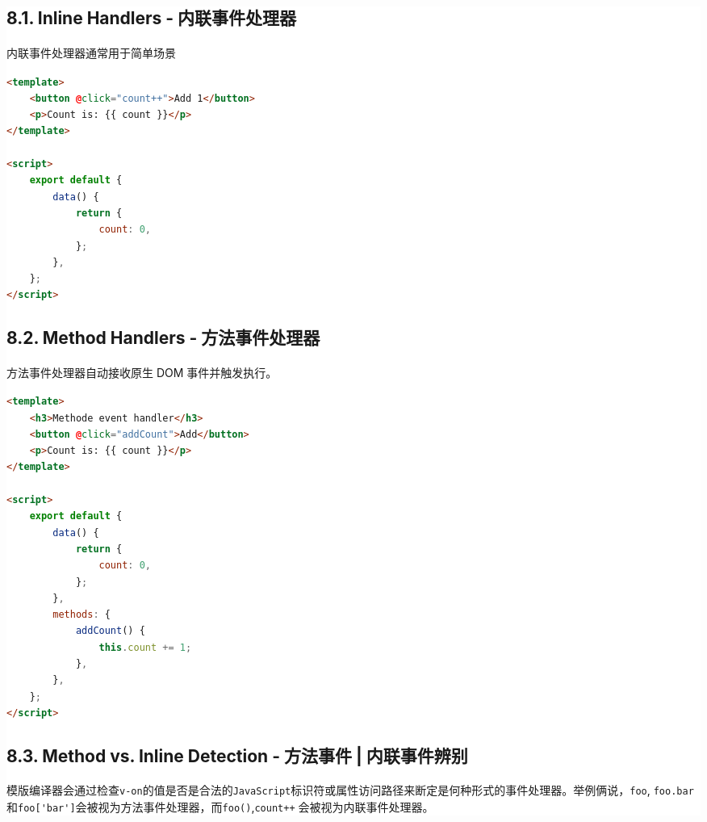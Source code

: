 ## 8.1. Inline Handlers - 内联事件处理器

内联事件处理器通常用于简单场景

```html
<template>
    <button @click="count++">Add 1</button>
    <p>Count is: {{ count }}</p>
</template>

<script>
    export default {
        data() {
            return {
                count: 0,
            };
        },
    };
</script>
```

## 8.2. Method Handlers - 方法事件处理器

方法事件处理器自动接收原生 DOM 事件并触发执行。

```html
<template>
    <h3>Methode event handler</h3>
    <button @click="addCount">Add</button>
    <p>Count is: {{ count }}</p>
</template>

<script>
    export default {
        data() {
            return {
                count: 0,
            };
        },
        methods: {
            addCount() {
                this.count += 1;
            },
        },
    };
</script>
```

## 8.3. Method vs. Inline Detection - 方法事件 | 内联事件辨别

模版编译器会通过检查`v-on`的值是否是合法的`JavaScript`标识符或属性访问路径来断定是何种形式的事件处理器。举例俩说，`foo`, `foo.bar` 和`foo['bar']`会被视为方法事件处理器，而`foo()`,`count++` 会被视为内联事件处理器。
